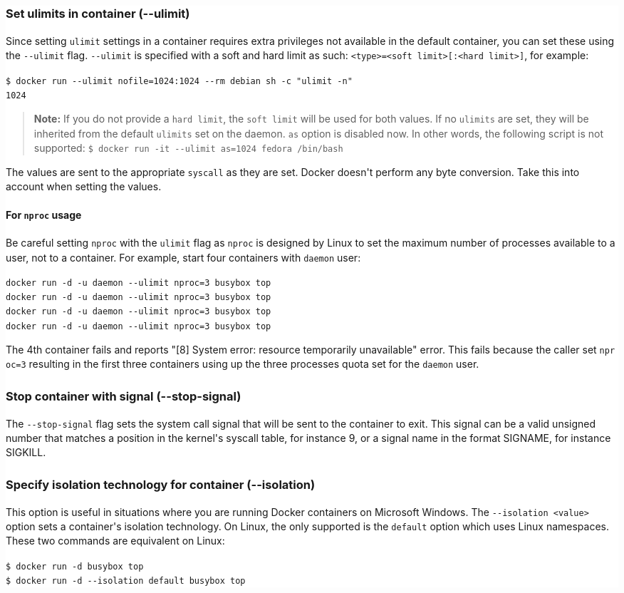 ### Set ulimits in container (--ulimit)

Since setting `ulimit` settings in a container requires extra privileges not
available in the default container, you can set these using the `--ulimit` flag.
`--ulimit` is specified with a soft and hard limit as such:
`<type>=<soft limit>[:<hard limit>]`, for example:

    $ docker run --ulimit nofile=1024:1024 --rm debian sh -c "ulimit -n"
    1024

> **Note:**
> If you do not provide a `hard limit`, the `soft limit` will be used
> for both values. If no `ulimits` are set, they will be inherited from
> the default `ulimits` set on the daemon.  `as` option is disabled now.
> In other words, the following script is not supported:
> `$ docker run -it --ulimit as=1024 fedora /bin/bash`

The values are sent to the appropriate `syscall` as they are set.
Docker doesn't perform any byte conversion. Take this into account when setting the values.

#### For `nproc` usage

Be careful setting `nproc` with the `ulimit` flag as `nproc` is designed by Linux to set the
maximum number of processes available to a user, not to a container.  For example, start four
containers with `daemon` user:

    docker run -d -u daemon --ulimit nproc=3 busybox top
    docker run -d -u daemon --ulimit nproc=3 busybox top
    docker run -d -u daemon --ulimit nproc=3 busybox top
    docker run -d -u daemon --ulimit nproc=3 busybox top

The 4th container fails and reports "[8] System error: resource temporarily unavailable" error.
This fails because the caller set `nproc=3` resulting in the first three containers using up
the three processes quota set for the `daemon` user.

### Stop container with signal (--stop-signal)

The `--stop-signal` flag sets the system call signal that will be sent to the container to exit.
This signal can be a valid unsigned number that matches a position in the kernel's syscall table, for instance 9,
or a signal name in the format SIGNAME, for instance SIGKILL.

### Specify isolation technology for container (--isolation)

This option is useful in situations where you are running Docker containers on
Microsoft Windows. The `--isolation <value>` option sets a container's isolation
technology. On Linux, the only supported is the `default` option which uses
Linux namespaces. These two commands are equivalent on Linux:

```
$ docker run -d busybox top
$ docker run -d --isolation default busybox top
```
